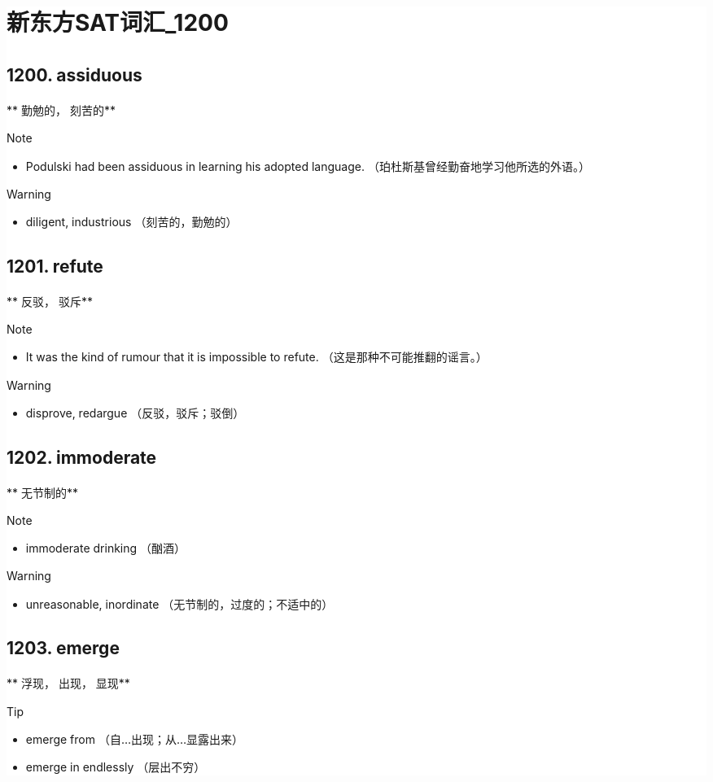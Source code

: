 # 新东方SAT词汇_1200

## 1200. assiduous

** 勤勉的， 刻苦的**

> [!NOTE]
>
> - Podulski had been assiduous in learning his adopted language. （珀杜斯基曾经勤奋地学习他所选的外语。）
>

> [!WARNING]
>
> - diligent, industrious （刻苦的，勤勉的）
>

## 1201. refute

** 反驳， 驳斥**

> [!NOTE]
>
> - It was the kind of rumour that it is impossible to refute. （这是那种不可能推翻的谣言。）
>

> [!WARNING]
>
> - disprove, redargue （反驳，驳斥；驳倒）
>

## 1202. immoderate

** 无节制的**

> [!NOTE]
>
> - immoderate drinking （酗酒）
>

> [!WARNING]
>
> - unreasonable, inordinate （无节制的，过度的；不适中的）
>

## 1203. emerge

** 浮现， 出现， 显现**

> [!TIP]
>
> - emerge from （自…出现；从…显露出来）
>
> - emerge in endlessly （层出不穷）
>
